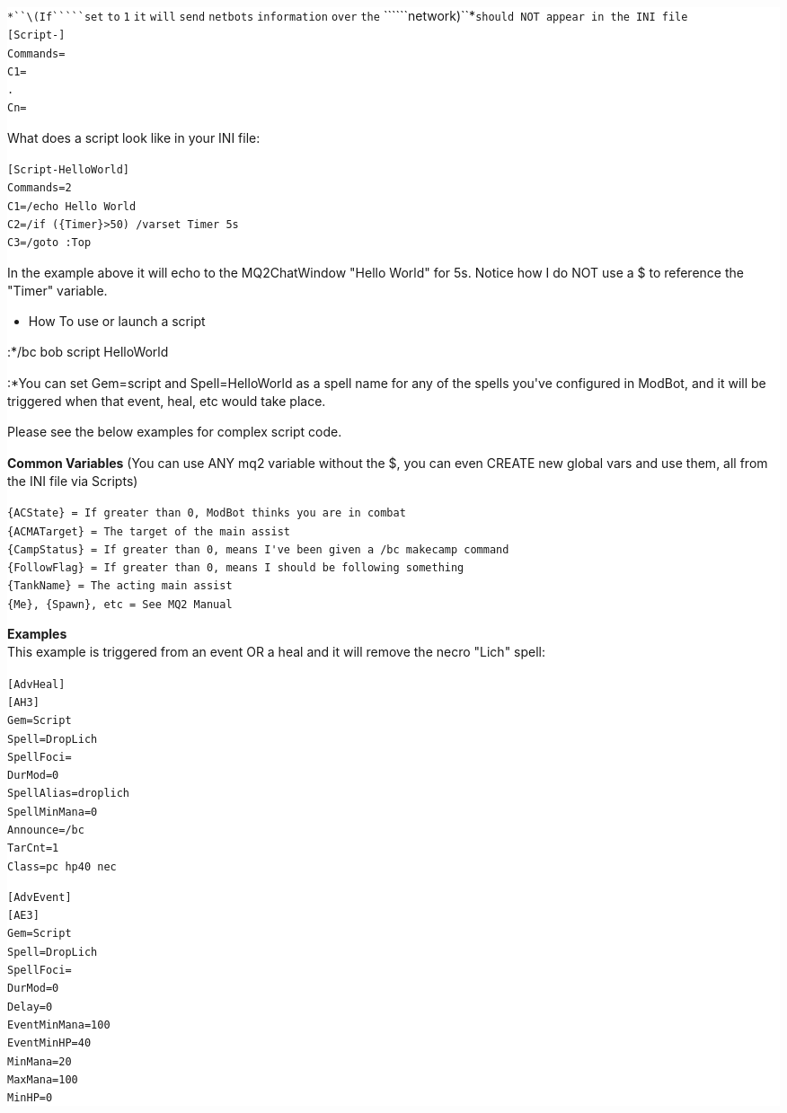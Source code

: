 ``````*``\(If`````set`````` `to` `1` `it` `will` `send` `netbots` `information` `over` `the` ``````network)``\*`should NOT appear in the INI file`    
`[Script-]`  
`Commands=`  
`C1=`  
`.`  
`Cn=`

What does a script look like in your INI file:

`[Script-HelloWorld]`  
`Commands=2`  
`C1=/echo Hello World`  
`C2=/if ({Timer}>50) /varset Timer 5s`  
`C3=/goto :Top`

In the example above it will echo to the MQ2ChatWindow "Hello World" for 5s. Notice how I do NOT use a $ to reference the "Timer" variable.

* How To use or launch a script

:\*/bc bob script HelloWorld

:\*You can set Gem=script and Spell=HelloWorld as a spell name for any of the spells you've configured in ModBot, and it will be triggered when that event, heal, etc would take place.

Please see the below examples for complex script code.

**Common Variables** (You can use ANY mq2 variable without the $, you can even CREATE new global vars and use them, all from the INI file via Scripts)

`{ACState} = If greater than 0, ModBot thinks you are in combat`  
`{ACMATarget} = The target of the main assist`  
`{CampStatus} = If greater than 0, means I've been given a /bc makecamp command`  
`{FollowFlag} = If greater than 0, means I should be following something`  
`{TankName} = The acting main assist`  
`{Me}, {Spawn}, etc = See MQ2 Manual`

**Examples**  
This example is triggered from an event OR a heal and it will remove the necro "Lich" spell:

`[AdvHeal]`  
`[AH3]`  
`Gem=Script`  
`Spell=DropLich`  
`SpellFoci=`  
`DurMod=0`  
`SpellAlias=droplich`  
`SpellMinMana=0`  
`Announce=/bc`  
`TarCnt=1`  
`Class=pc hp40 nec`

`[AdvEvent]`  
`[AE3]`  
`Gem=Script`  
`Spell=DropLich`  
`SpellFoci=`  
`DurMod=0`  
`Delay=0`  
`EventMinMana=100`  
`EventMinHP=40`  
`MinMana=20`  
`MaxMana=100`  
`MinHP=0`  
``````